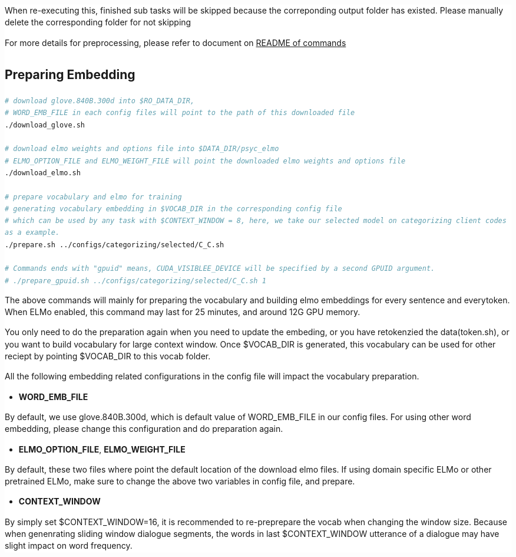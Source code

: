 When re-executing this, finished sub tasks will be skipped because the
correponding output folder has existed. Please manually delete the
corresponding folder for not skipping

For more details for preprocessing, please refer to document on [README of commands](Expt/psyc-scripts/commands/README.md)

## Preparing Embedding

```bash
# download glove.840B.300d into $RO_DATA_DIR,
# WORD_EMB_FILE in each config files will point to the path of this downloaded file
./download_glove.sh

# download elmo weights and options file into $DATA_DIR/psyc_elmo
# ELMO_OPTION_FILE and ELMO_WEIGHT_FILE will point the downloaded elmo weights and options file
./download_elmo.sh

# prepare vocabulary and elmo for training
# generating vocabulary embedding in $VOCAB_DIR in the corresponding config file
# which can be used by any task with $CONTEXT_WINDOW = 8, here, we take our selected model on categorizing client codes as a example.
./prepare.sh ../configs/categorizing/selected/C_C.sh

# Commands ends with "gpuid" means, CUDA_VISIBLEE_DEVICE will be specified by a second GPUID argument.
# ./prepare_gpuid.sh ../configs/categorizing/selected/C_C.sh 1
```

The above commands will mainly for preparing the vocabulary and building
elmo embeddings for every sentence and everytoken. When ELMo enabled,
this command may last for 25 minutes, and around 12G GPU memory.

You only need to do the preparation again when you need to update
the embeding, or you have retokenzied the data(token.sh), or you want
to build vocabulary for large context window. Once $VOCAB_DIR is
generated, this vocabulary can be used for other reciept by pointing
$VOCAB_DIR to this vocab folder.

All the following embedding related configurations in the config file
will impact the vocabulary preparation.

  - **WORD_EMB_FILE**

By default, we use glove.840B.300d, which is default value of WORD_EMB_FILE in our config files.
For using other word embedding, please change this configuration and do preparation again.

  - **ELMO_OPTION_FILE**, **ELMO_WEIGHT_FILE**

By default, these two files where point the default location of the download elmo files.
If using domain specific ELMo or other pretrained ELMo, make sure to change the above two variables in config file, and prepare.

 - **CONTEXT_WINDOW**

By simply set $CONTEXT_WINDOW=16, it is recommended to re-preprepare
the vocab when changing the window size.  Because when genenrating
sliding window dialogue segments, the words in last $CONTEXT_WINDOW
utterance of a dialogue may have slight impact on word frequency.
